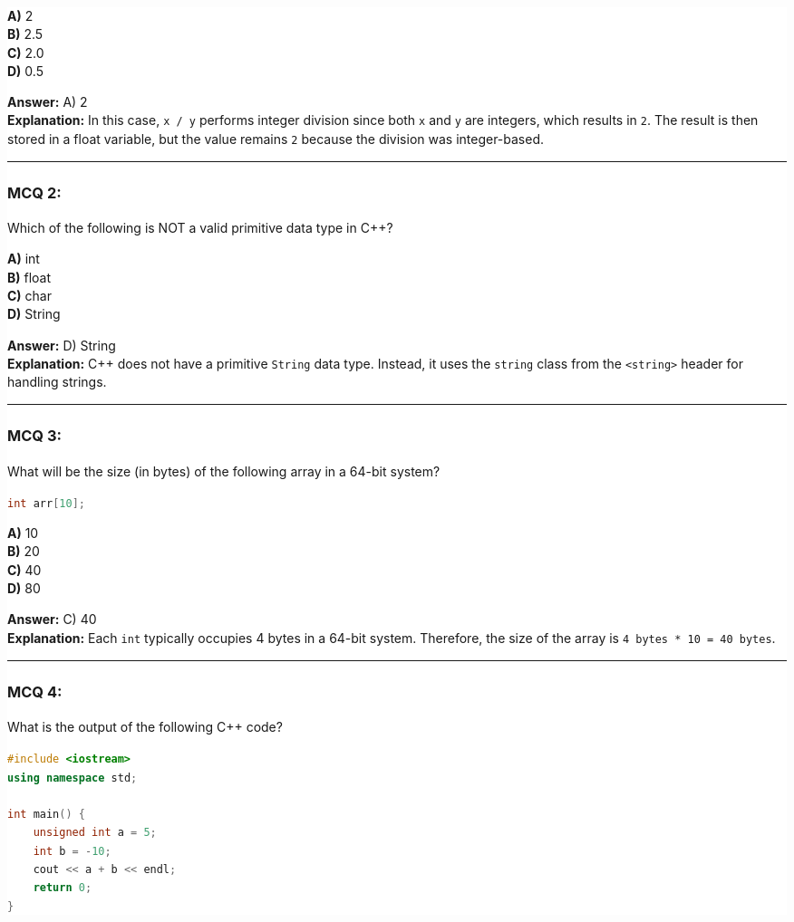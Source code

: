 **A)** 2  
**B)** 2.5  
**C)** 2.0  
**D)** 0.5  

**Answer:** A) 2  
**Explanation:** In this case, `x / y` performs integer division since both `x` and `y` are integers, which results in `2`. The result is then stored in a float variable, but the value remains `2` because the division was integer-based.

---

### **MCQ 2:**
Which of the following is NOT a valid primitive data type in C++?

**A)** int  
**B)** float  
**C)** char  
**D)** String  

**Answer:** D) String  
**Explanation:** C++ does not have a primitive `String` data type. Instead, it uses the `string` class from the `<string>` header for handling strings.

---

### **MCQ 3:**
What will be the size (in bytes) of the following array in a 64-bit system?

```cpp
int arr[10];
```

**A)** 10  
**B)** 20  
**C)** 40  
**D)** 80  

**Answer:** C) 40  
**Explanation:** Each `int` typically occupies 4 bytes in a 64-bit system. Therefore, the size of the array is `4 bytes * 10 = 40 bytes`.

---

### **MCQ 4:**
What is the output of the following C++ code?

```cpp
#include <iostream>
using namespace std;

int main() {
    unsigned int a = 5;
    int b = -10;
    cout << a + b << endl;
    return 0;
}
```
